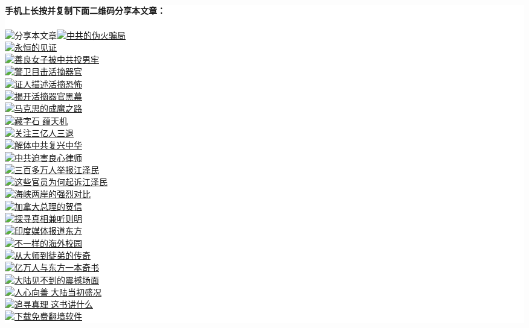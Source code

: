 <strong>手机上长按并复制下面二维码分享本文章：</strong><br><br><img src="https://chart.apis.google.com/chart?cht=qr&chs=240x240&choe=UTF-8&chld=M|2&chl=https://github.com/hcslle3160/djy/blob/master/gb/22/2/28/n13612013.md%231" title="分享本文章"></td><td VALIGN=TOP><a href="https://github.com/hcslle3160/djy/blob/master/gb/16/1/21/n4622075.md?dfh#1" target="_blank"><img src="https://raw.githubusercontent.com/hcslle3160/djy/master/gb/300/wei-f1.jpg" title="中共的伪火骗局"  alt="中共的伪火骗局"></a><br><a href="https://github.com/hcslle3160/www/blob/master/README.md?dfh#9" target="_blank"><img src="https://raw.githubusercontent.com/hcslle3160/djy/master/gb/300/yong-h.jpg" title="永恒的见证"  alt="永恒的见证"></a><br><a href="https://github.com/hcslle3160/djy/blob/master/gb/13/9/29/n3974789.md?dfh#1" target="_blank"><img src="https://raw.githubusercontent.com/hcslle3160/djy/master/gb/300/shang-lnz.jpg" title="善良女子被中共投男牢"  alt="善良女子被中共投男牢"></a><br><a href="https://github.com/hcslle3160/djy/blob/master/gb/16/3/16/n4663449.md?dfh#1" target="_blank"><img src="https://raw.githubusercontent.com/hcslle3160/djy/master/gb/300/huo-z3.jpg" title="警卫目击活摘器官"  alt="警卫目击活摘器官"></a><br><a href="https://github.com/hcslle3160/djy/blob/master/gb/16/8/7/n8177641.md?dfh#1" target="_blank"><img src="https://raw.githubusercontent.com/hcslle3160/djy/master/gb/300/huo-z4.jpg" title="证人描述活摘恐怖"  alt="证人描述活摘恐怖"></a><br><a href="https://github.com/hcslle3160/djy/blob/master/gb/10/4/19/n2881569.md?dfh#1" target="_blank"><img src="https://raw.githubusercontent.com/hcslle3160/djy/master/gb/300/huo-z1.jpg" title="揭开活摘器官黑幕"  alt="揭开活摘器官黑幕"></a><br><a href="https://github.com/hcslle3160/djy/blob/master/gb/10/11/7/n3077476.md?dfh#1" target="_blank"><img src="https://raw.githubusercontent.com/hcslle3160/djy/master/gb/300/ma-ks.jpg" title="马克思的成魔之路"  alt="马克思的成魔之路"></a><br><a href="https://github.com/hcslle3160/djy/blob/master/gb/14/6/9/n4173977.md?dfh#1" target="_blank"><img src="https://raw.githubusercontent.com/hcslle3160/djy/master/gb/300/chang-zs.jpg" title="藏字石 蕴天机"  alt="藏字石 蕴天机"></a><br><a href="https://github.com/hcslle3160/djy/blob/master/gb/18/5/10/n10381511.md?dfh#1" target="_blank"><img src="https://raw.githubusercontent.com/hcslle3160/djy/master/gb/300/st1.jpg" title="关注三亿人三退"  alt="关注三亿人三退"></a><br><a href="https://github.com/hcslle3160/djy/blob/master/gb/18/3/21/n10237682.md?dfh#1" target="_blank"><img src="https://raw.githubusercontent.com/hcslle3160/djy/master/gb/300/jie-t.jpg" title="解体中共复兴中华"  alt="解体中共复兴中华"></a><br><a href="https://github.com/hcslle3160/djy/blob/master/gb/9/2/9/n2422991.md?dfh#1" target="_blank"><img src="https://raw.githubusercontent.com/hcslle3160/djy/master/gb/300/gao-zs.jpg" title="中共迫害良心律师"  alt="中共迫害良心律师"></a><br><a href="https://github.com/hcslle3160/djy/blob/master/gb/18/12/9/n10900044.md?dfh#1" target="_blank"><img src="https://raw.githubusercontent.com/hcslle3160/djy/master/gb/300/sj1.jpg" title="三百多万人举报江泽民"  alt="三百多万人举报江泽民"></a><br><a href="https://github.com/hcslle3160/djy/blob/master/gb/18/8/28/n10672014.md?dfh#1" target="_blank"><img src="https://raw.githubusercontent.com/hcslle3160/djy/master/gb/300/sj2.jpg" title="这些官员为何起诉江泽民"  alt="这些官员为何起诉江泽民"></a><br><a href="https://github.com/hcslle3160/djy/blob/master/gb/8/12/18/n2367165.md?dfh#1" target="_blank"><img src="https://raw.githubusercontent.com/hcslle3160/djy/master/gb/300/liangan.jpg" title="海峡两岸的强烈对比"  alt="海峡两岸的强烈对比"></a><br><a href="https://github.com/hcslle3160/djy/blob/master/gb/15/12/10/n4593139.md?dfh#1" target="_blank"><img src="https://raw.githubusercontent.com/hcslle3160/djy/master/gb/300/jia-ndzl.jpg" title="加拿大总理的贺信"  alt="加拿大总理的贺信"></a><br><a href="https://github.com/hcslle3160/djy/blob/master/gb/11/6/17/n3289382.md?dfh#1" target="_blank"><img src="https://raw.githubusercontent.com/hcslle3160/djy/master/gb/300/xiao-wd.jpg" title="探寻真相兼听则明"  alt="探寻真相兼听则明"></a><br><a href="https://github.com/hcslle3160/djy/blob/master/gb/18/10/27/n10812623.md?dfh#1" target="_blank"><img src="https://raw.githubusercontent.com/hcslle3160/djy/master/gb/300/yindu.jpg" title="印度媒体报道东方"  alt="印度媒体报道东方"></a><br><a href="https://github.com/hcslle3160/djy/blob/master/gb/18/6/9/n10469652.md?dfh#1" target="_blank"><img src="https://raw.githubusercontent.com/hcslle3160/djy/master/gb/300/xie-j.jpg" title="不一样的海外校园"  alt="不一样的海外校园"></a><br><a href="https://github.com/hcslle3160/djy/blob/master/gb/7/4/5/n1669415.md?dfh#1" target="_blank"><img src="https://raw.githubusercontent.com/hcslle3160/djy/master/gb/300/li-up.jpg" title="从大师到徒弟的传奇"  alt="从大师到徒弟的传奇"></a><br><a href="https://github.com/hcslle3160/djy/blob/master/gb/17/5/26/n9191512.md?dfh#1" target="_blank"><img src="https://raw.githubusercontent.com/hcslle3160/djy/master/gb/300/zfl2.jpg" title="亿万人与东方一本奇书"  alt="亿万人与东方一本奇书"></a><br><a href="https://github.com/hcslle3160/djy/blob/master/gb/13/11/27/n4020290.md?dfh#1" target="_blank"><img src="https://raw.githubusercontent.com/hcslle3160/djy/master/gb/300/zhen-h.jpg" title="大陆见不到的震撼场面"  alt="大陆见不到的震撼场面"></a><br><a href="https://github.com/hcslle3160/djy/blob/master/gb/15/7/17/n4482910.md?dfh#1" target="_blank"><img src="https://raw.githubusercontent.com/hcslle3160/djy/master/gb/300/dalu-sk.jpg" title="人心向善 大陆当初盛况"  alt="人心向善 大陆当初盛况"></a><br><a href="https://github.com/hcslle3160/djy/blob/master/gb/19/1/5/n10955468.md?dfh#1" target="_blank"><img src="https://raw.githubusercontent.com/hcslle3160/djy/master/gb/300/zfl1.jpg" title="追寻真理 这书讲什么"  alt="追寻真理 这书讲什么"></a><br><a href="https://github.com/hcslle3160/www/blob/master/README.md?dfh#1" target="_blank"><img src="https://raw.githubusercontent.com/hcslle3160/djy/master/gb/300/fq1.jpg" title="下载免费翻墙软件"  alt="下载免费翻墙软件"></a><br></td></tr></table>

